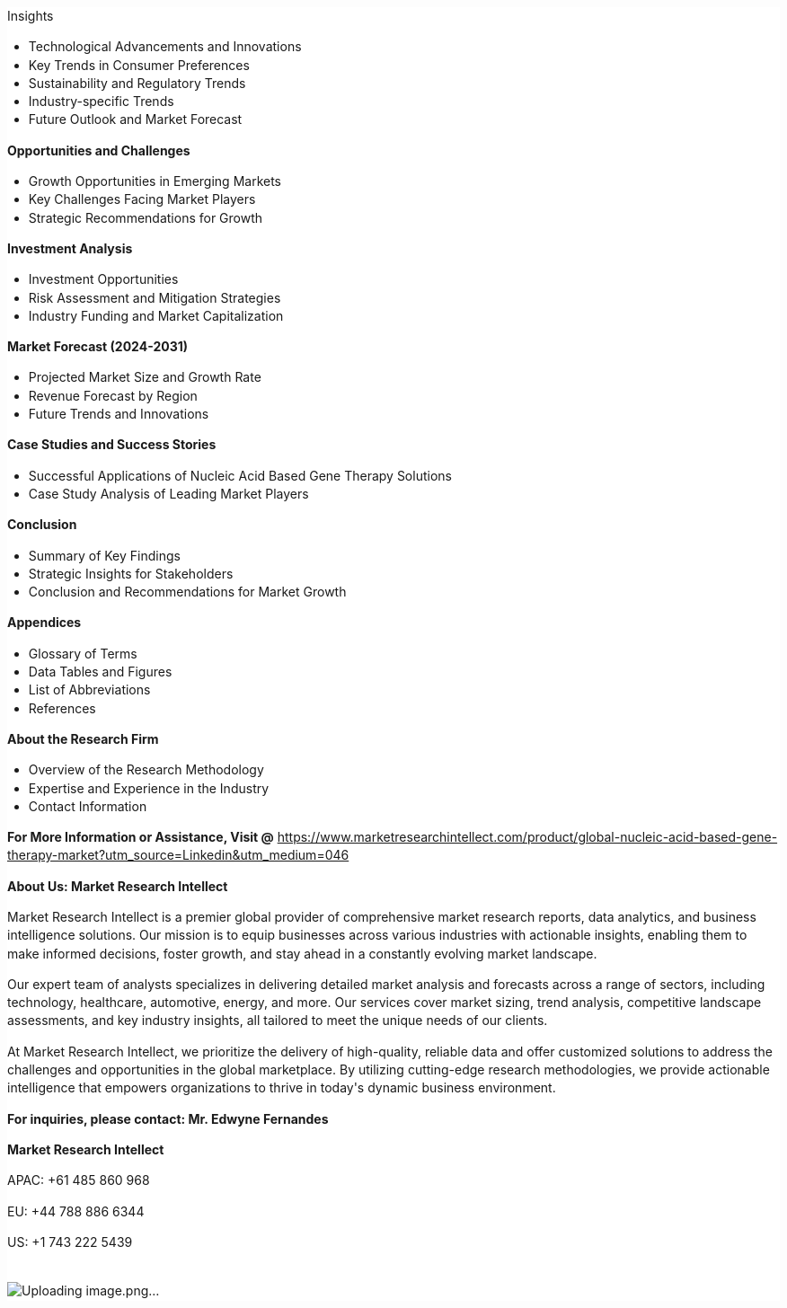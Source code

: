 Insights</strong></p><ul><li>Technological Advancements and Innovations</li><li>Key Trends in Consumer Preferences</li><li>Sustainability and Regulatory Trends</li><li>Industry-specific Trends</li><li>Future Outlook and Market Forecast</li></ul><p><strong>Opportunities and Challenges</strong></p><ul><li>Growth Opportunities in Emerging Markets</li><li>Key Challenges Facing Market Players</li><li>Strategic Recommendations for Growth</li></ul><p><strong>Investment Analysis</strong></p><ul><li>Investment Opportunities</li><li>Risk Assessment and Mitigation Strategies</li><li>Industry Funding and Market Capitalization</li></ul><p><strong>Market Forecast (2024-2031)</strong></p><ul><li>Projected Market Size and Growth Rate</li><li>Revenue Forecast by Region</li><li>Future Trends and Innovations</li></ul><p><strong>Case Studies and Success Stories</strong></p><ul><li>Successful Applications of Nucleic Acid Based Gene Therapy Solutions</li><li>Case Study Analysis of Leading Market Players</li></ul><p><strong>Conclusion</strong></p><ul><li>Summary of Key Findings</li><li>Strategic Insights for Stakeholders</li><li>Conclusion and Recommendations for Market Growth</li></ul><p><strong>Appendices</strong></p><ul><li>Glossary of Terms</li><li>Data Tables and Figures</li><li>List of Abbreviations</li><li>References</li></ul><p><strong>About the Research Firm</strong></p><ul><li>Overview of the Research Methodology</li><li>Expertise and Experience in the Industry</li><li>Contact Information</li></ul></div><div class="article-main__content" data-test-id="publishing-text-block"><p><span class="font-[700]"><strong>For More Information or Assistance, Visit @</strong>&nbsp;<a href="https://www.marketresearchintellect.com/product/global-nucleic-acid-based-gene-therapy-market?utm_source=Linkedin&utm_medium=046">https://www.marketresearchintellect.com/product/global-nucleic-acid-based-gene-therapy-market?utm_source=Linkedin&utm_medium=046</a></span></p><p><strong>About Us: Market Research Intellect</strong></p><p>Market Research Intellect is a premier global provider of comprehensive market research reports, data analytics, and business intelligence solutions. Our mission is to equip businesses across various industries with actionable insights, enabling them to make informed decisions, foster growth, and stay ahead in a constantly evolving market landscape.</p><p>Our expert team of analysts specializes in delivering detailed market analysis and forecasts across a range of sectors, including technology, healthcare, automotive, energy, and more. Our services cover market sizing, trend analysis, competitive landscape assessments, and key industry insights, all tailored to meet the unique needs of our clients.</p><p>At Market Research Intellect, we prioritize the delivery of high-quality, reliable data and offer customized solutions to address the challenges and opportunities in the global marketplace. By utilizing cutting-edge research methodologies, we provide actionable intelligence that empowers organizations to thrive in today's dynamic business environment.</p><p><strong>For inquiries, please contact: Mr. Edwyne Fernandes</strong></p><p><strong>Market Research Intellect</strong></p><p>APAC: +61 485 860 968</p><p>EU: +44 788 886 6344</p><p>US: +1 743 222 5439</p></div><div class="article-main__content" data-test-id="publishing-text-block">&nbsp;</div>
![Uploading image.png…]()
